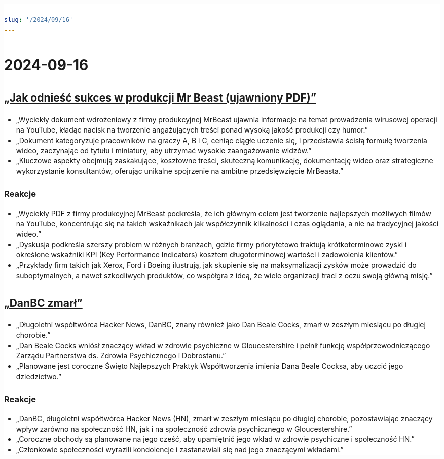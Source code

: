 ```yaml
---
slug: '/2024/09/16'
---
```


# 2024-09-16

## [„Jak odnieść sukces w produkcji Mr Beast (ujawniony PDF)”](https://simonwillison.net/2024/Sep/15/how-to-succeed-in-mrbeast-production/)

- „Wyciekły dokument wdrożeniowy z firmy produkcyjnej MrBeast ujawnia informacje na temat prowadzenia wirusowej operacji na YouTube, kładąc nacisk na tworzenie angażujących treści ponad wysoką jakość produkcji czy humor.”
- „Dokument kategoryzuje pracowników na graczy A, B i C, ceniąc ciągłe uczenie się, i przedstawia ścisłą formułę tworzenia wideo, zaczynając od tytułu i miniatury, aby utrzymać wysokie zaangażowanie widzów.”
- „Kluczowe aspekty obejmują zaskakujące, kosztowne treści, skuteczną komunikację, dokumentację wideo oraz strategiczne wykorzystanie konsultantów, oferując unikalne spojrzenie na ambitne przedsięwzięcie MrBeasta.”

### [Reakcje](https://news.ycombinator.com/item?id=41549649)

- „Wyciekły PDF z firmy produkcyjnej MrBeast podkreśla, że ich głównym celem jest tworzenie najlepszych możliwych filmów na YouTube, koncentrując się na takich wskaźnikach jak współczynnik klikalności i czas oglądania, a nie na tradycyjnej jakości wideo.”
- „Dyskusja podkreśla szerszy problem w różnych branżach, gdzie firmy priorytetowo traktują krótkoterminowe zyski i określone wskaźniki KPI (Key Performance Indicators) kosztem długoterminowej wartości i zadowolenia klientów.”
- „Przykłady firm takich jak Xerox, Ford i Boeing ilustrują, jak skupienie się na maksymalizacji zysków może prowadzić do suboptymalnych, a nawet szkodliwych produktów, co współgra z ideą, że wiele organizacji traci z oczu swoją główną misję.”

## [„DanBC zmarł”](https://news.ycombinator.com/item?id=41550822)

- „Długoletni współtwórca Hacker News, DanBC, znany również jako Dan Beale Cocks, zmarł w zeszłym miesiącu po długiej chorobie.”
- „Dan Beale Cocks wniósł znaczący wkład w zdrowie psychiczne w Gloucestershire i pełnił funkcję współprzewodniczącego Zarządu Partnerstwa ds. Zdrowia Psychicznego i Dobrostanu.”
- „Planowane jest coroczne Święto Najlepszych Praktyk Współtworzenia imienia Dana Beale Cocksa, aby uczcić jego dziedzictwo.”

### [Reakcje](https://news.ycombinator.com/item?id=41550822)

- „DanBC, długoletni współtwórca Hacker News (HN), zmarł w zeszłym miesiącu po długiej chorobie, pozostawiając znaczący wpływ zarówno na społeczność HN, jak i na społeczność zdrowia psychicznego w Gloucestershire.”
- „Coroczne obchody są planowane na jego cześć, aby upamiętnić jego wkład w zdrowie psychiczne i społeczność HN.”
- „Członkowie społeczności wyrazili kondolencje i zastanawiali się nad jego znaczącymi wkładami.”
